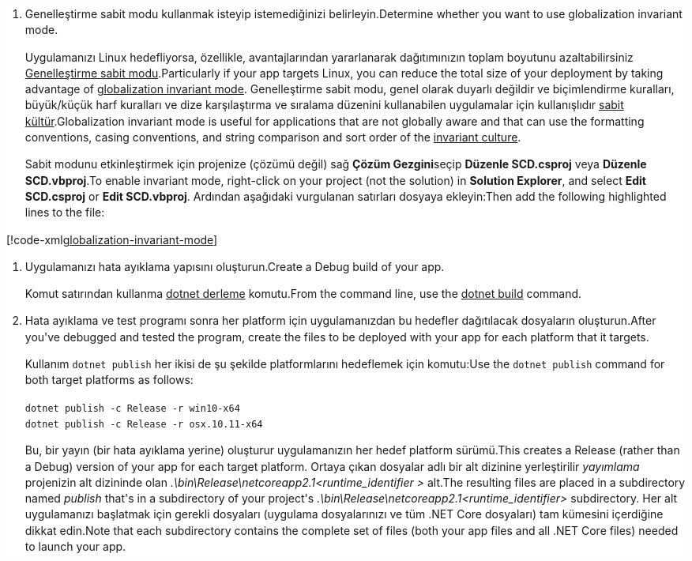 1. <span data-ttu-id="34dbe-176">Genelleştirme sabit modu kullanmak isteyip istemediğinizi belirleyin.</span><span class="sxs-lookup"><span data-stu-id="34dbe-176">Determine whether you want to use globalization invariant mode.</span></span>

   <span data-ttu-id="34dbe-177">Uygulamanızı Linux hedefliyorsa, özellikle, avantajlarından yararlanarak dağıtımınızın toplam boyutunu azaltabilirsiniz [Genelleştirme sabit modu](https://github.com/dotnet/corefx/blob/master/Documentation/architecture/globalization-invariant-mode.md).</span><span class="sxs-lookup"><span data-stu-id="34dbe-177">Particularly if your app targets Linux, you can reduce the total size of your deployment by taking advantage of [globalization invariant mode](https://github.com/dotnet/corefx/blob/master/Documentation/architecture/globalization-invariant-mode.md).</span></span> <span data-ttu-id="34dbe-178">Genelleştirme sabit modu, genel olarak duyarlı değildir ve biçimlendirme kuralları, büyük/küçük harf kuralları ve dize karşılaştırma ve sıralama düzenini kullanabilen uygulamalar için kullanışlıdır [sabit kültür](xref:System.Globalization.CultureInfo.InvariantCulture).</span><span class="sxs-lookup"><span data-stu-id="34dbe-178">Globalization invariant mode is useful for applications that are not globally aware and that can use the formatting conventions, casing conventions, and string comparison and sort order of the [invariant culture](xref:System.Globalization.CultureInfo.InvariantCulture).</span></span>

   <span data-ttu-id="34dbe-179">Sabit modunu etkinleştirmek için projenize (çözümü değil) sağ **Çözüm Gezgini**seçip **Düzenle SCD.csproj** veya **Düzenle SCD.vbproj**.</span><span class="sxs-lookup"><span data-stu-id="34dbe-179">To enable invariant mode, right-click on your project (not the solution) in **Solution Explorer**, and select **Edit SCD.csproj** or **Edit SCD.vbproj**.</span></span> <span data-ttu-id="34dbe-180">Ardından aşağıdaki vurgulanan satırları dosyaya ekleyin:</span><span class="sxs-lookup"><span data-stu-id="34dbe-180">Then add the following highlighted lines to the file:</span></span>

 [!code-xml[globalization-invariant-mode](~/samples/snippets/core/deploying/xml/invariant.csproj)]

1. <span data-ttu-id="34dbe-181">Uygulamanızı hata ayıklama yapısını oluşturun.</span><span class="sxs-lookup"><span data-stu-id="34dbe-181">Create a Debug build of your app.</span></span>

   <span data-ttu-id="34dbe-182">Komut satırından kullanma [dotnet derleme](../tools/dotnet-build.md) komutu.</span><span class="sxs-lookup"><span data-stu-id="34dbe-182">From the command line, use the [dotnet build](../tools/dotnet-build.md) command.</span></span>

1. <span data-ttu-id="34dbe-183">Hata ayıklama ve test programı sonra her platform için uygulamanızdan bu hedefler dağıtılacak dosyaların oluşturun.</span><span class="sxs-lookup"><span data-stu-id="34dbe-183">After you've debugged and tested the program, create the files to be deployed with your app for each platform that it targets.</span></span>

   <span data-ttu-id="34dbe-184">Kullanım `dotnet publish` her ikisi de şu şekilde platformlarını hedeflemek için komutu:</span><span class="sxs-lookup"><span data-stu-id="34dbe-184">Use the `dotnet publish` command for both target platforms as follows:</span></span>

      ```console
      dotnet publish -c Release -r win10-x64
      dotnet publish -c Release -r osx.10.11-x64
      ```

   <span data-ttu-id="34dbe-185">Bu, bir yayın (bir hata ayıklama yerine) oluşturur uygulamanızın her hedef platform sürümü.</span><span class="sxs-lookup"><span data-stu-id="34dbe-185">This creates a Release (rather than a Debug) version of your app for each target platform.</span></span> <span data-ttu-id="34dbe-186">Ortaya çıkan dosyalar adlı bir alt dizinine yerleştirilir *yayımlama* projenizin alt dizininde olan *.\bin\Release\netcoreapp2.1\<runtime_identifier >* alt.</span><span class="sxs-lookup"><span data-stu-id="34dbe-186">The resulting files are placed in a subdirectory named *publish* that's in a subdirectory of your project's *.\bin\Release\netcoreapp2.1\<runtime_identifier>* subdirectory.</span></span> <span data-ttu-id="34dbe-187">Her alt uygulamanızı başlatmak için gerekli dosyaları (uygulama dosyalarınızı ve tüm .NET Core dosyaları) tam kümesini içerdiğine dikkat edin.</span><span class="sxs-lookup"><span data-stu-id="34dbe-187">Note that each subdirectory contains the complete set of files (both your app files and all .NET Core files) needed to launch your app.</span></span>
